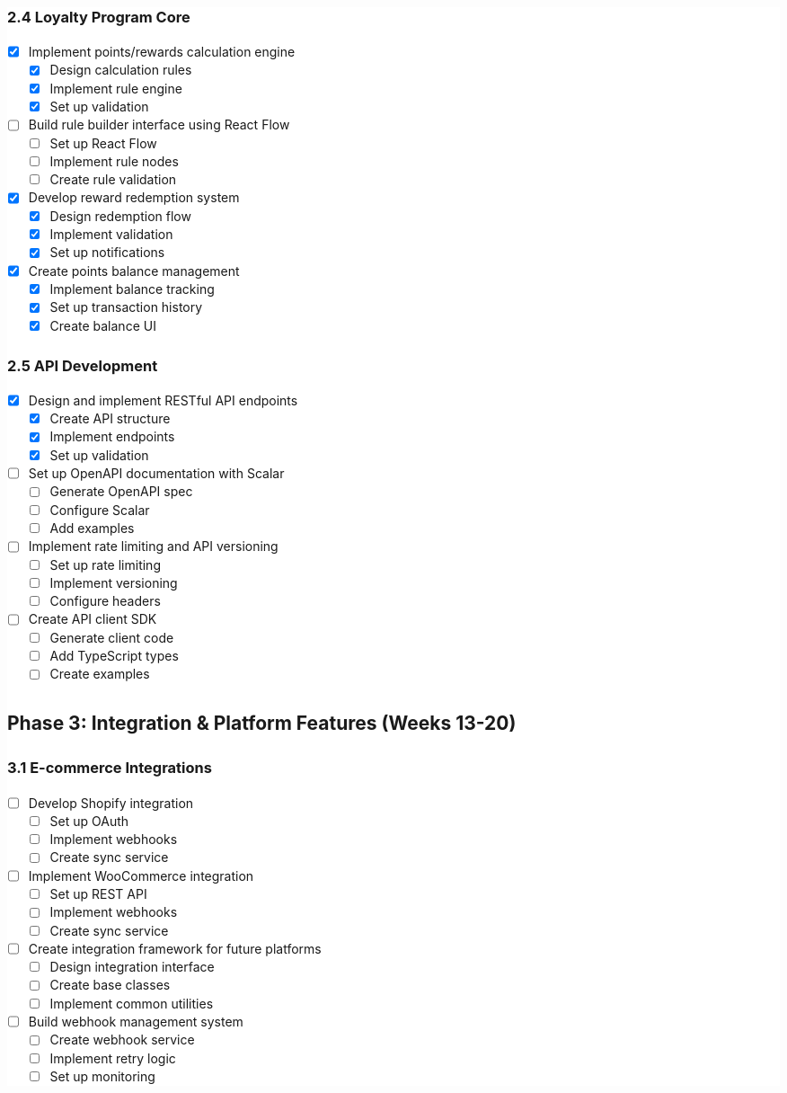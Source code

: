 ### 2.4 Loyalty Program Core
- [x] Implement points/rewards calculation engine
  - [x] Design calculation rules
  - [x] Implement rule engine
  - [x] Set up validation
- [ ] Build rule builder interface using React Flow
  - [ ] Set up React Flow
  - [ ] Implement rule nodes
  - [ ] Create rule validation
- [x] Develop reward redemption system
  - [x] Design redemption flow
  - [x] Implement validation
  - [x] Set up notifications
- [x] Create points balance management
  - [x] Implement balance tracking
  - [x] Set up transaction history
  - [x] Create balance UI

### 2.5 API Development
- [x] Design and implement RESTful API endpoints
  - [x] Create API structure
  - [x] Implement endpoints
  - [x] Set up validation
- [ ] Set up OpenAPI documentation with Scalar
  - [ ] Generate OpenAPI spec
  - [ ] Configure Scalar
  - [ ] Add examples
- [ ] Implement rate limiting and API versioning
  - [ ] Set up rate limiting
  - [ ] Implement versioning
  - [ ] Configure headers
- [ ] Create API client SDK
  - [ ] Generate client code
  - [ ] Add TypeScript types
  - [ ] Create examples

## Phase 3: Integration & Platform Features (Weeks 13-20)

### 3.1 E-commerce Integrations
- [ ] Develop Shopify integration
  - [ ] Set up OAuth
  - [ ] Implement webhooks
  - [ ] Create sync service
- [ ] Implement WooCommerce integration
  - [ ] Set up REST API
  - [ ] Implement webhooks
  - [ ] Create sync service
- [ ] Create integration framework for future platforms
  - [ ] Design integration interface
  - [ ] Create base classes
  - [ ] Implement common utilities
- [ ] Build webhook management system
  - [ ] Create webhook service
  - [ ] Implement retry logic
  - [ ] Set up monitoring
